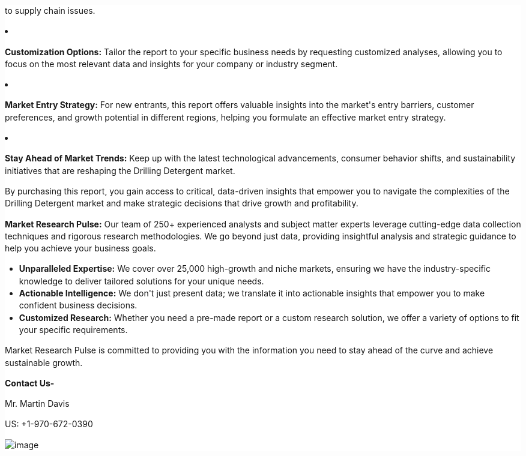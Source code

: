 to supply chain issues.</p></li><li><p><strong>Customization Options:</strong> Tailor the report to your specific business needs by requesting customized analyses, allowing you to focus on the most relevant data and insights for your company or industry segment.</p></li><li><p><strong>Market Entry Strategy:</strong> For new entrants, this report offers valuable insights into the market's entry barriers, customer preferences, and growth potential in different regions, helping you formulate an effective market entry strategy.</p></li><li><p><strong>Stay Ahead of Market Trends:</strong> Keep up with the latest technological advancements, consumer behavior shifts, and sustainability initiatives that are reshaping the Drilling Detergent market.</p></li></ol><p>By purchasing this report, you gain access to critical, data-driven insights that empower you to navigate the complexities of the Drilling Detergent market and make strategic decisions that drive growth and profitability.</p><p><strong>Market Research Pulse:</strong>&nbsp;Our team of 250+ experienced analysts and subject matter experts leverage cutting-edge data collection techniques and rigorous research methodologies. We go beyond just data, providing insightful analysis and strategic guidance to help you achieve your business goals.</p><ul><li><strong>Unparalleled Expertise:</strong>&nbsp;We cover over 25,000 high-growth and niche markets, ensuring we have the industry-specific knowledge to deliver tailored solutions for your unique needs.</li><li><strong>Actionable Intelligence:</strong>&nbsp;We don't just present data; we translate it into actionable insights that empower you to make confident business decisions.</li><li><strong>Customized Research:</strong>&nbsp;Whether you need a pre-made report or a custom research solution, we offer a variety of options to fit your specific requirements.</li></ul><p>Market Research Pulse is committed to providing you with the information you need to stay ahead of the curve and achieve sustainable growth.</p><p><strong>Contact Us-</strong></p><p>Mr. Martin Davis</p><p>US: +1-970-672-0390</p>
![image](https://github.com/user-attachments/assets/0a1f5dee-df6b-497b-b8c3-05b5ff19b3ff)
